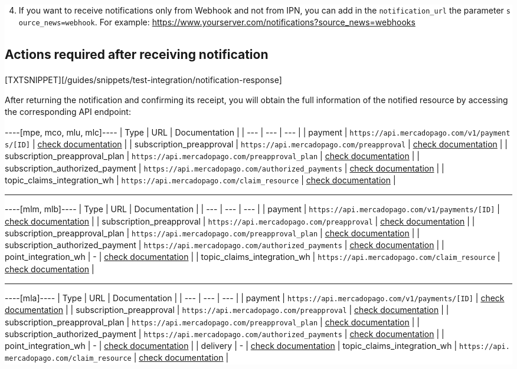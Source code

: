 4. If you want to receive notifications only from Webhook and not from IPN, you can add in the `notification_url` the parameter `source_news=webhook`. For example: https://www.yourserver.com/notifications?source_news=webhooks

## Actions required after receiving notification

[TXTSNIPPET][/guides/snippets/test-integration/notification-response]

After returning the notification and confirming its receipt, you will obtain the full information of the notified resource by accessing the corresponding API endpoint:

----[mpe, mco, mlu, mlc]---- 
| Type | URL | Documentation |
| --- | --- | --- |
| payment | `https://api.mercadopago.com/v1/payments/[ID]` | [check documentation](https://www.mercadopago[FAKER][URL][DOMAIN]/developers/en/reference/payments/_payments_id/get) |
| subscription_preapproval | `https://api.mercadopago.com/preapproval` | [check documentation](https://www.mercadopago[FAKER][URL][DOMAIN]/developers/en/reference/subscriptions/_preapproval/post) |
| subscription_preapproval_plan | `https://api.mercadopago.com/preapproval_plan` | [check documentation](/developers/en/reference/subscriptions/_preapproval_plan/post) |
| subscription_authorized_payment | `https://api.mercadopago.com/authorized_payments` | [check documentation](/developers/en/reference/subscriptions/_authorized_payments_id/get) |
| topic_claims_integration_wh | `https://api.mercadopago.com/claim_resource` | [check documentation](/developers/en/developers/pt/reference/claims/_data_resource/get) |

------------
----[mlm, mlb]---- 
| Type | URL | Documentation |
| --- | --- | --- |
| payment | `https://api.mercadopago.com/v1/payments/[ID]` | [check documentation](https://www.mercadopago[FAKER][URL][DOMAIN]/developers/en/reference/payments/_payments_id/get) |
| subscription_preapproval | `https://api.mercadopago.com/preapproval` | [check documentation](https://www.mercadopago[FAKER][URL][DOMAIN]/developers/en/reference/subscriptions/_preapproval/post) |
| subscription_preapproval_plan | `https://api.mercadopago.com/preapproval_plan` | [check documentation](/developers/en/reference/subscriptions/_preapproval_plan/post) |
| subscription_authorized_payment | `https://api.mercadopago.com/authorized_payments` | [check documentation](/developers/en/reference/subscriptions/_authorized_payments_id/get) |
| point_integration_wh | - | [check documentation](/developers/en/docs/mp-point/integration-configuration/integrate-with-pdv/notifications) |
| topic_claims_integration_wh | `https://api.mercadopago.com/claim_resource` | [check documentation](/developers/en/developers/pt/reference/claims/_data_resource/get) |

------------
----[mla]----
| Type | URL | Documentation |
| --- | --- | --- |
| payment | `https://api.mercadopago.com/v1/payments/[ID]` | [check documentation](https://www.mercadopago[FAKER][URL][DOMAIN]/developers/en/reference/payments/_payments_id/get) |
| subscription_preapproval | `https://api.mercadopago.com/preapproval` | [check documentation](https://www.mercadopago[FAKER][URL][DOMAIN]/developers/en/reference/subscriptions/_preapproval/post) |
| subscription_preapproval_plan | `https://api.mercadopago.com/preapproval_plan` | [check documentation](/developers/en/reference/subscriptions/_preapproval_plan/post) |
| subscription_authorized_payment | `https://api.mercadopago.com/authorized_payments` | [check documentation](/developers/en/reference/subscriptions/_authorized_payments_id/get) |
| point_integration_wh | - | [check documentation](/developers/en/docs/mp-point/integration-configuration/integrate-with-pdv/notifications) |
| delivery | - | [check documentation](/developers/en/reference/mp_delivery/_proximity-integration_shipments_shipment_id_accept/put)
| topic_claims_integration_wh | `https://api.mercadopago.com/claim_resource` | [check documentation](/developers/en/developers/pt/reference/claims/_data_resource/get) |
